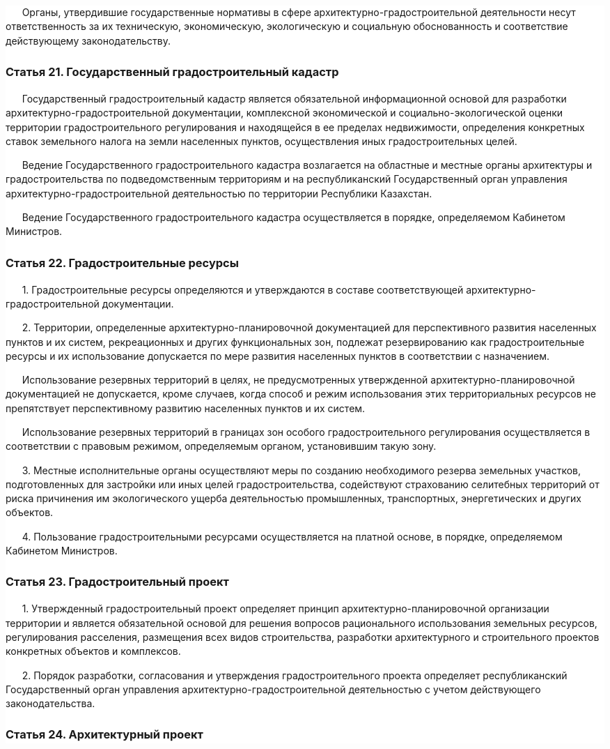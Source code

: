      Органы, утвердившие государственные нормативы в сфере архитектурно-градостроительной деятельности несут ответственность за их техническую, экономическую, экологическую и социальную обоснованность и соответствие действующему законодательству.

### Статья 21. Государственный градостроительный кадастр

      Государственный градостроительный кадастр является обязательной информационной основой для разработки архитектурно-градостроительной документации, комплексной экономической и социально-экологической оценки территории градостроительного регулирования и находящейся в ее пределах недвижимости, определения конкретных ставок земельного налога на земли населенных пунктов, осуществления иных градостроительных целей.

      Ведение Государственного градостроительного кадастра возлагается на областные и местные органы архитектуры и градостроительства по подведомственным территориям и на республиканский Государственный орган управления архитектурно-градостроительной деятельностью по территории Республики Казахстан.

      Ведение Государственного градостроительного кадастра осуществляется в порядке, определяемом Кабинетом Министров.

### Статья 22. Градостроительные ресурсы

      1. Градостроительные ресурсы определяются и утверждаются в составе соответствующей архитектурно-градостроительной документации.

      2. Территории, определенные архитектурно-планировочной документацией для перспективного развития населенных пунктов и их систем, рекреационных и других функциональных зон, подлежат резервированию как градостроительные ресурсы и их использование допускается по мере развития населенных пунктов в соответствии с назначением.

      Использование резервных территорий в целях, не предусмотренных утвержденной архитектурно-планировочной документацией не допускается, кроме случаев, когда способ и режим использования этих территориальных ресурсов не препятствует перспективному развитию населенных пунктов и их систем.

      Использование резервных территорий в границах зон особого градостроительного регулирования осуществляется в соответствии с правовым режимом, определяемым органом, установившим такую зону.

      3. Местные исполнительные органы осуществляют меры по созданию необходимого резерва земельных участков, подготовленных для застройки или иных целей градостроительства, содействуют страхованию селитебных территорий от риска причинения им экологического ущерба деятельностью промышленных, транспортных, энергетических и других объектов.

      4. Пользование градостроительными ресурсами осуществляется на платной основе, в порядке, определяемом Кабинетом Министров.

### Статья 23. Градостроительный проект

      1. Утвержденный градостроительный проект определяет принцип архитектурно-планировочной организации территории и является обязательной основой для решения вопросов рационального использования земельных ресурсов, регулирования расселения, размещения всех видов строительства, разработки архитектурного и строительного проектов конкретных объектов и комплексов.

      2. Порядок разработки, согласования и утверждения градостроительного проекта определяет республиканский Государственный орган управления архитектурно-градостроительной деятельностью с учетом действующего законодательства.

### Статья 24. Архитектурный проект
